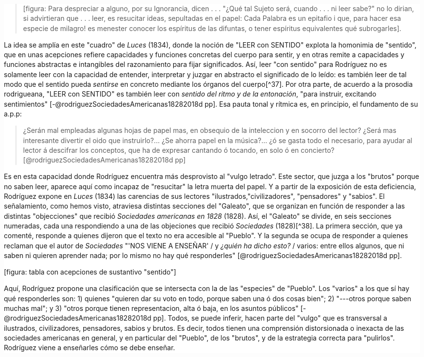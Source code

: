 > \[figura: Para despreciar a alguno, por su Ignorancia, dicen . . .
> "¿Qué tal Sujeto será, cuando . . . ni leer sabe?" no lo dirian, si
> advirtieran que . . . leer, es resucitar ideas, sepultadas en el
> papel: Cada Palabra es un epitafio i que, para hacer esa especie de
> milagro! es menester conocer los espíritus de las difuntas, o tener
> espíritus equivalentes qué subrogarles\].

La idea se amplía en este "cuadro" de *Luces* (1834), donde la noción de
"LEER con SENTIDO" explota la homonimia de "sentido", que en unas
acepciones refiere capacidades y funciones concretas del cuerpo para
sentir, y en otras remite a capacidades y funciones abstractas e
intangibles del razonamiento para fijar significados. Así, leer "con
sentido" para Rodríguez no es solamente leer con la capacidad de
entender, interpretar y juzgar en abstracto el significado de lo leído:
es también leer de tal modo que el sentido pueda *sentirse* en concreto
mediante los órganos del cuerpo[^37]. Por otra parte, de acuerdo a la
prosodia rodrigueana, "LEER con SENTIDO" es también leer con *sentido
del ritmo y de la entonación*, "para instruir, excitando sentimientos"
[-@rodriguezSociedadesAmericanas18282018d pp]. Esa pauta tonal y rítmica
es, en principio, el fundamento de su a.p.p:

> ¿Serán mal empleadas algunas hojas de papel mas, en obsequio de la
> inteleccion y en socorro del lector? ¿Será mas interesante divertir el
> oido que instruirlo?... ¿Se ahorra papel en la música?... ¿ó se gasta
> todo el necesario, para ayudar al lector á descifrar los conceptos,
> que ha de expresar cantando ó tocando, en solo ó en concierto?
> [@rodriguezSociedadesAmericanas18282018d pp]

Es en esta capacidad donde Rodríguez encuentra más desprovisto al "vulgo
letrado". Este sector, que juzga a los "brutos" porque no saben leer,
aparece aquí como incapaz de "resucitar" la letra muerta del papel. Y a
partir de la exposición de esta deficiencia, Rodríguez expone en *Luces*
(1834) las carencias de sus lectores "ilustrados,"civilizadores",
"pensadores" y "sabios". El señalamiento, como hemos visto, atraviesa
distintas secciones del "Galeato", que se organizan en función de
responder a las distintas "objecciones" que recibió *Sociedades
americanas en 1828* (1828). Así, el "Galeato" se divide, en seis
secciones numeradas, cada una respondiendo a una de las objeciones que
recibió *Sociedades* (1828)[^38]. La primera sección, que ya comenté,
responde a quienes dijeron que el texto no era accesible al "Pueblo". Y
la segunda se ocupa de responder a quienes reclaman que el autor de
*Sociedades* "'NOS VIENE A ENSEÑAR' / y *¿quién ha dicho esto?* /
varios: entre ellos algunos, que ni saben ni quieren aprender nada; por
lo mismo no hay qué responderles"
[@rodriguezSociedadesAmericanas18282018d pp].

\[figura: tabla con acepciones de sustantivo "sentido"\]

Aquí, Rodríguez propone una clasificación que se intersecta con la de
las "especies" de "Pueblo". Los "varios" a los que sí hay qué
responderles son: 1) quienes "quieren dar su voto en todo, porque saben
una ó dos cosas bien"; 2) "---otros porque saben muchas mal"; y 3)
"otros porque tienen representacion, alta ó baja, en los asuntos
públicos" [-@rodriguezSociedadesAmericanas18282018d pp]. Todos, se puede
inferir, hacen parte del "vulgo" que es transversal a ilustrados,
civilizadores, pensadores, sabios y brutos. Es decir, todos tienen una
comprensión distorsionada o inexacta de las sociedades americanas en
general, y en particular del "Pueblo", de los "brutos", y de la
estrategia correcta para "pulirlos". Rodríguez viene a enseñarles cómo
se debe enseñar.
